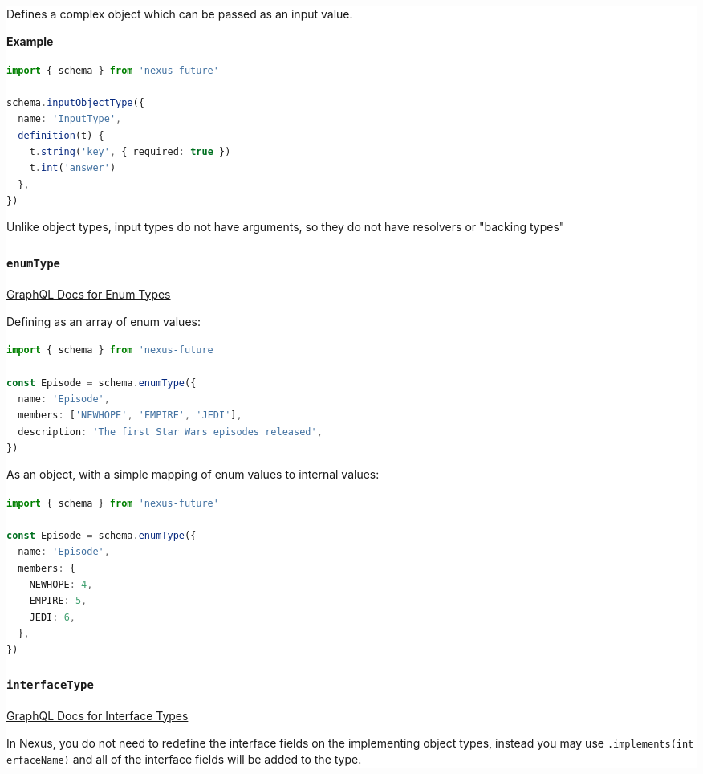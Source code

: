 Defines a complex object which can be passed as an input value.

**Example**

```ts
import { schema } from 'nexus-future'

schema.inputObjectType({
  name: 'InputType',
  definition(t) {
    t.string('key', { required: true })
    t.int('answer')
  },
})
```

Unlike object types, input types do not have arguments, so they do not have resolvers or "backing types"

### `enumType`

[GraphQL Docs for Enum Types](https://graphql.org/learn/schema/#enumeration-types)

Defining as an array of enum values:

```ts
import { schema } from 'nexus-future

const Episode = schema.enumType({
  name: 'Episode',
  members: ['NEWHOPE', 'EMPIRE', 'JEDI'],
  description: 'The first Star Wars episodes released',
})
```

As an object, with a simple mapping of enum values to internal values:

```ts
import { schema } from 'nexus-future'

const Episode = schema.enumType({
  name: 'Episode',
  members: {
    NEWHOPE: 4,
    EMPIRE: 5,
    JEDI: 6,
  },
})
```

### `interfaceType`

[GraphQL Docs for Interface Types](https://graphql.org/learn/schema/#input-types)

In Nexus, you do not need to redefine the interface fields on the
implementing object types, instead you may use `.implements(interfaceName)`
and all of the interface fields will be added to the type.
